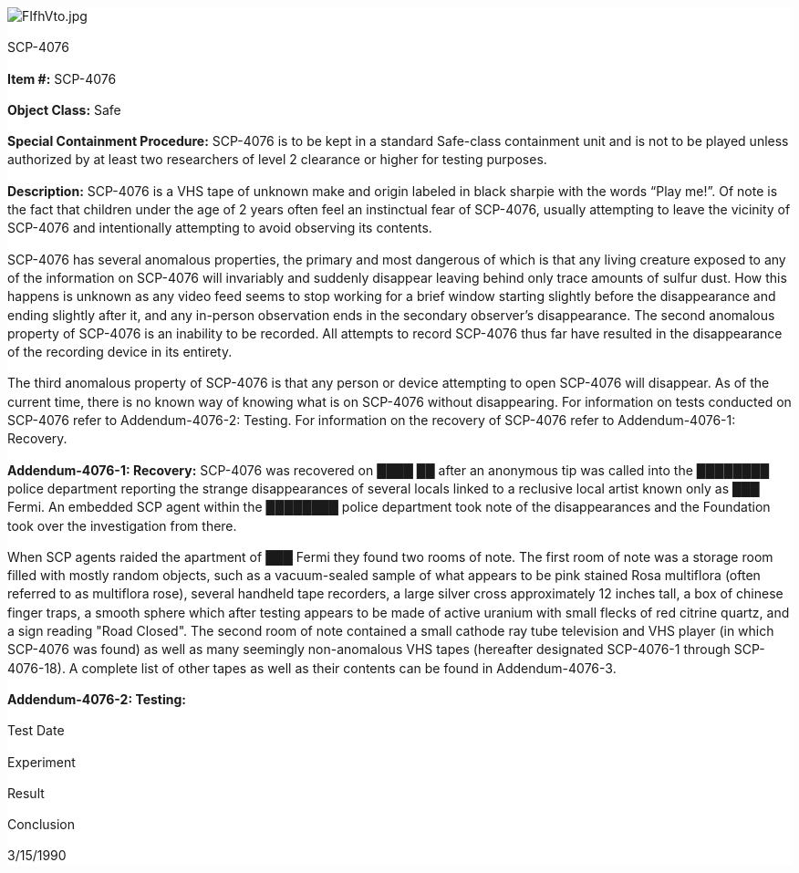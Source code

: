![FIfhVto.jpg](https://i.imgur.com/FIfhVto.jpg)

SCP-4076

**Item #:** SCP-4076

**Object Class:** Safe

**Special Containment Procedure:** SCP-4076 is to be kept in a standard Safe-class containment unit and is not to be played unless authorized by at least two researchers of level 2 clearance or higher for testing purposes.

**Description:** SCP-4076 is a VHS tape of unknown make and origin labeled in black sharpie with the words “Play me!”. Of note is the fact that children under the age of 2 years often feel an instinctual fear of SCP-4076, usually attempting to leave the vicinity of SCP-4076 and intentionally attempting to avoid observing its contents.

SCP-4076 has several anomalous properties, the primary and most dangerous of which is that any living creature exposed to any of the information on SCP-4076 will invariably and suddenly disappear leaving behind only trace amounts of sulfur dust. How this happens is unknown as any video feed seems to stop working for a brief window starting slightly before the disappearance and ending slightly after it, and any in-person observation ends in the secondary observer’s disappearance. The second anomalous property of SCP-4076 is an inability to be recorded. All attempts to record SCP-4076 thus far have resulted in the disappearance of the recording device in its entirety.

The third anomalous property of SCP-4076 is that any person or device attempting to open SCP-4076 will disappear. As of the current time, there is no known way of knowing what is on SCP-4076 without disappearing. For information on tests conducted on SCP-4076 refer to Addendum-4076-2: Testing. For information on the recovery of SCP-4076 refer to Addendum-4076-1: Recovery.

**Addendum-4076-1: Recovery:** SCP-4076 was recovered on ████ ██ after an anonymous tip was called into the ████████ police department reporting the strange disappearances of several locals linked to a reclusive local artist known only as ███ Fermi. An embedded SCP agent within the ████████ police department took note of the disappearances and the Foundation took over the investigation from there.

When SCP agents raided the apartment of ███ Fermi they found two rooms of note. The first room of note was a storage room filled with mostly random objects, such as a vacuum-sealed sample of what appears to be pink stained Rosa multiflora (often referred to as multiflora rose), several handheld tape recorders, a large silver cross approximately 12 inches tall, a box of chinese finger traps, a smooth sphere which after testing appears to be made of active uranium with small flecks of red citrine quartz, and a sign reading "Road Closed". The second room of note contained a small cathode ray tube television and VHS player (in which SCP-4076 was found) as well as many seemingly non-anomalous VHS tapes (hereafter designated SCP-4076-1 through SCP-4076-18). A complete list of other tapes as well as their contents can be found in Addendum-4076-3.

**Addendum-4076-2: Testing:**  

Test Date

Experiment

Result

Conclusion

3/15/1990
